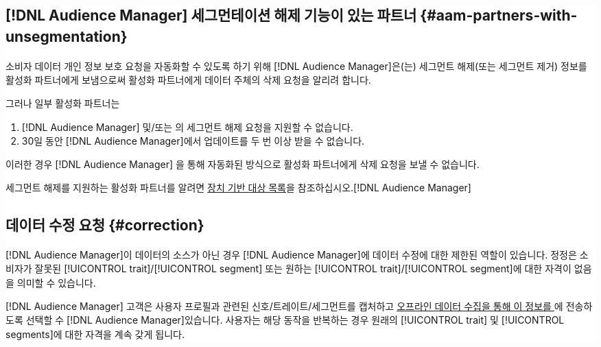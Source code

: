 ## [!DNL Audience Manager] 세그먼테이션 해제 기능이 있는 파트너  {#aam-partners-with-unsegmentation}

소비자 데이터 개인 정보 보호 요청을 자동화할 수 있도록 하기 위해 [!DNL Audience Manager]은(는) 세그먼트 해제(또는 세그먼트 제거) 정보를 활성화 파트너에게 보냄으로써 활성화 파트너에게 데이터 주체의 삭제 요청을 알리려 합니다.

그러나 일부 활성화 파트너는

1. [!DNL Audience Manager] 및/또는 의 세그먼트 해제 요청을 지원할 수 없습니다.
2. 30일 동안 [!DNL Audience Manager]에서 업데이트를 두 번 이상 받을 수 없습니다.

이러한 경우 [!DNL Audience Manager] 을 통해 자동화된 방식으로 활성화 파트너에게 삭제 요청을 보낼 수 없습니다.

세그먼트 해제를 지원하는 활성화 파트너를 알려면 [장치 기반 대상 목록](/help/using/features/destinations/device-based-destinations-list.md)을 참조하십시오.[!DNL Audience Manager]

## 데이터 수정 요청 {#correction}

[!DNL Audience Manager]이 데이터의 소스가 아닌 경우 [!DNL Audience Manager]에 데이터 수정에 대한 제한된 역할이 있습니다. 정정은 소비자가 잘못된 [!UICONTROL trait]/[!UICONTROL segment] 또는 원하는 [!UICONTROL trait]/[!UICONTROL segment]에 대한 자격이 없음을 의미할 수 있습니다.

[!DNL Audience Manager] 고객은 사용자 프로필과 관련된 신호/트레이트/세그먼트를 캡처하고  [오프라인 데이터 수집을 통해 이 정보를 ](../../integration/sending-audience-data/batch-data-transfer-explained/batch-data-transfer-overview.md) 에 전송하도록 선택할 수  [!DNL Audience Manager]있습니다. 사용자는 해당 동작을 반복하는 경우 원래의 [!UICONTROL trait] 및 [!UICONTROL segments]에 대한 자격을 계속 갖게 됩니다.
